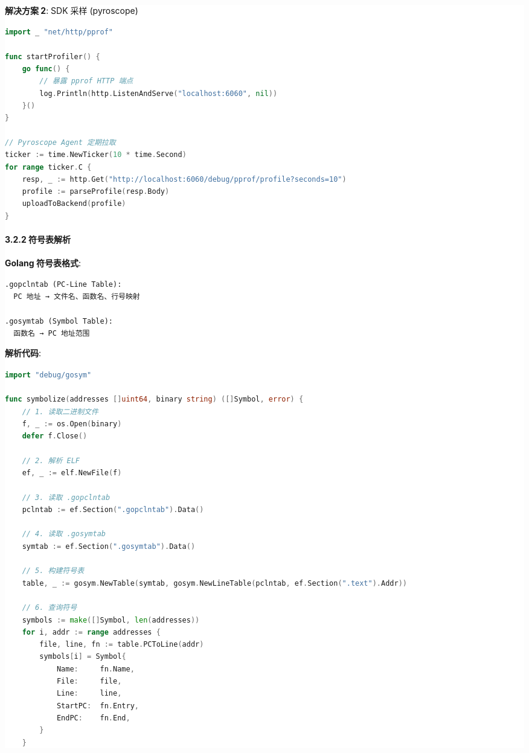 **解决方案 2**: SDK 采样 (pyroscope)

```go
import _ "net/http/pprof"

func startProfiler() {
    go func() {
        // 暴露 pprof HTTP 端点
        log.Println(http.ListenAndServe("localhost:6060", nil))
    }()
}

// Pyroscope Agent 定期拉取
ticker := time.NewTicker(10 * time.Second)
for range ticker.C {
    resp, _ := http.Get("http://localhost:6060/debug/pprof/profile?seconds=10")
    profile := parseProfile(resp.Body)
    uploadToBackend(profile)
}
```

#### 3.2.2 符号表解析

**Golang 符号表格式**:

```text
.gopclntab (PC-Line Table):
  PC 地址 → 文件名、函数名、行号映射
  
.gosymtab (Symbol Table):
  函数名 → PC 地址范围
```

**解析代码**:

```go
import "debug/gosym"

func symbolize(addresses []uint64, binary string) ([]Symbol, error) {
    // 1. 读取二进制文件
    f, _ := os.Open(binary)
    defer f.Close()
    
    // 2. 解析 ELF
    ef, _ := elf.NewFile(f)
    
    // 3. 读取 .gopclntab
    pclntab := ef.Section(".gopclntab").Data()
    
    // 4. 读取 .gosymtab
    symtab := ef.Section(".gosymtab").Data()
    
    // 5. 构建符号表
    table, _ := gosym.NewTable(symtab, gosym.NewLineTable(pclntab, ef.Section(".text").Addr))
    
    // 6. 查询符号
    symbols := make([]Symbol, len(addresses))
    for i, addr := range addresses {
        file, line, fn := table.PCToLine(addr)
        symbols[i] = Symbol{
            Name:     fn.Name,
            File:     file,
            Line:     line,
            StartPC:  fn.Entry,
            EndPC:    fn.End,
        }
    }
```